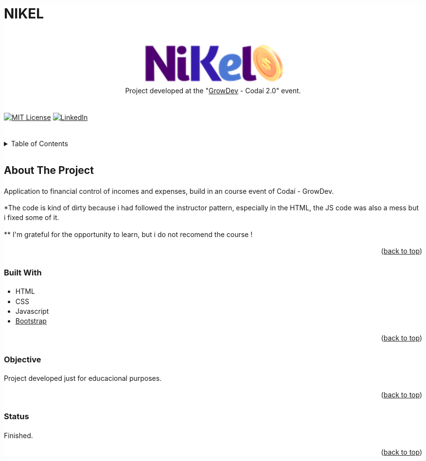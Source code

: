 
<h1>NIKEL</h1> <br>

<div align="center">
  <a href="#">
    <img src="assets/images/nikel-logo.png" alt="Logo" width="300px">
  </a><br>
Project developed at the "<a href="https://www.growdev.com.br/">GrowDev</a> - Codaí 2.0"  event. 
<div id="top"></div>
</div><br>  


[![MIT License][license-shield]](https://github.com/MarioDoncel/Nikel-Codai/blob/master/LICENSE)
[![LinkedIn][linkedin-shield]](https://www.linkedin.com/in/marioadoncel/)


<br />



<details><summary>Table of Contents</summary></details>



## About The Project
Application to financial control of incomes and expenses, build in an course event of Codaí - GrowDev. 

*The code is kind of dirty because i had followed the instructor pattern, especially in the HTML, the JS code was also a mess but i fixed some of it. 

** I'm grateful for the opportunity to learn, but i do not recomend the course !
<p align="right">(<a href="#top">back to top</a>)</p>


### Built With


* HTML
* CSS
* Javascript
* [Bootstrap](https://getbootstrap.com/)

<p align="right">(<a href="#top">back to top</a>)</p>

### Objective

Project developed just for educacional purposes.
<p align="right">(<a href="#top">back to top</a>)</p>

### Status

Finished.
<p align="right">(<a href="#top">back to top</a>)</p>


[contributors-shield]: https://img.shields.io/github/contributors/othneildrew/Best-README-Template.svg?style=for-the-badge
[contributors-url]: https://github.com/othneildrew/Best-README-Template/graphs/contributors
[forks-shield]: https://img.shields.io/github/forks/othneildrew/Best-README-Template.svg?style=for-the-badge
[forks-url]: https://github.com/othneildrew/Best-README-Template/network/members
[stars-shield]: https://img.shields.io/github/stars/othneildrew/Best-README-Template.svg?style=for-the-badge
[stars-url]: https://github.com/othneildrew/Best-README-Template/stargazers
[issues-shield]: https://img.shields.io/github/issues/othneildrew/Best-README-Template.svg?style=for-the-badge
[issues-url]: https://github.com/othneildrew/Best-README-Template/issues
[license-shield]: https://img.shields.io/github/license/othneildrew/Best-README-Template.svg?style=for-the-badge
[license-url]: https://github.com/othneildrew/Best-README-Template/blob/master/LICENSE.txt
[linkedin-shield]: https://img.shields.io/badge/-LinkedIn-black.svg?style=for-the-badge&logo=linkedin&colorB=555
[linkedin-url]: https://linkedin.com/in/othneildrew
[product-screenshot]: images/screenshot.png